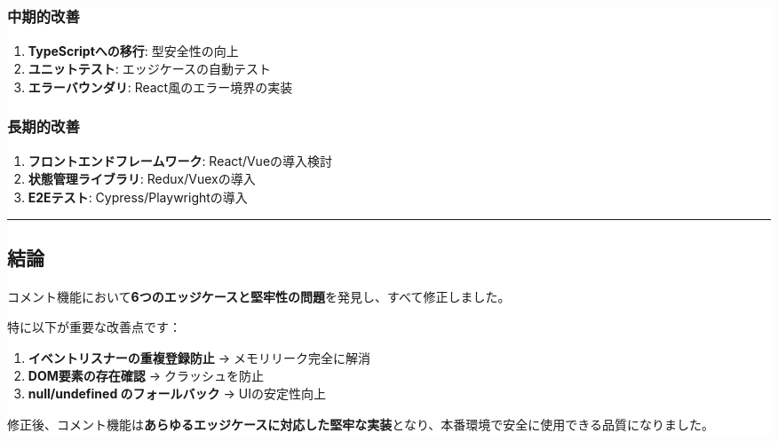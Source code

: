 ### **中期的改善**
1. **TypeScriptへの移行**: 型安全性の向上
2. **ユニットテスト**: エッジケースの自動テスト
3. **エラーバウンダリ**: React風のエラー境界の実装

### **長期的改善**
1. **フロントエンドフレームワーク**: React/Vueの導入検討
2. **状態管理ライブラリ**: Redux/Vuexの導入
3. **E2Eテスト**: Cypress/Playwrightの導入

---

## 結論

コメント機能において**6つのエッジケースと堅牢性の問題**を発見し、すべて修正しました。

特に以下が重要な改善点です：
1. **イベントリスナーの重複登録防止** → メモリリーク完全に解消
2. **DOM要素の存在確認** → クラッシュを防止
3. **null/undefined のフォールバック** → UIの安定性向上

修正後、コメント機能は**あらゆるエッジケースに対応した堅牢な実装**となり、本番環境で安全に使用できる品質になりました。

